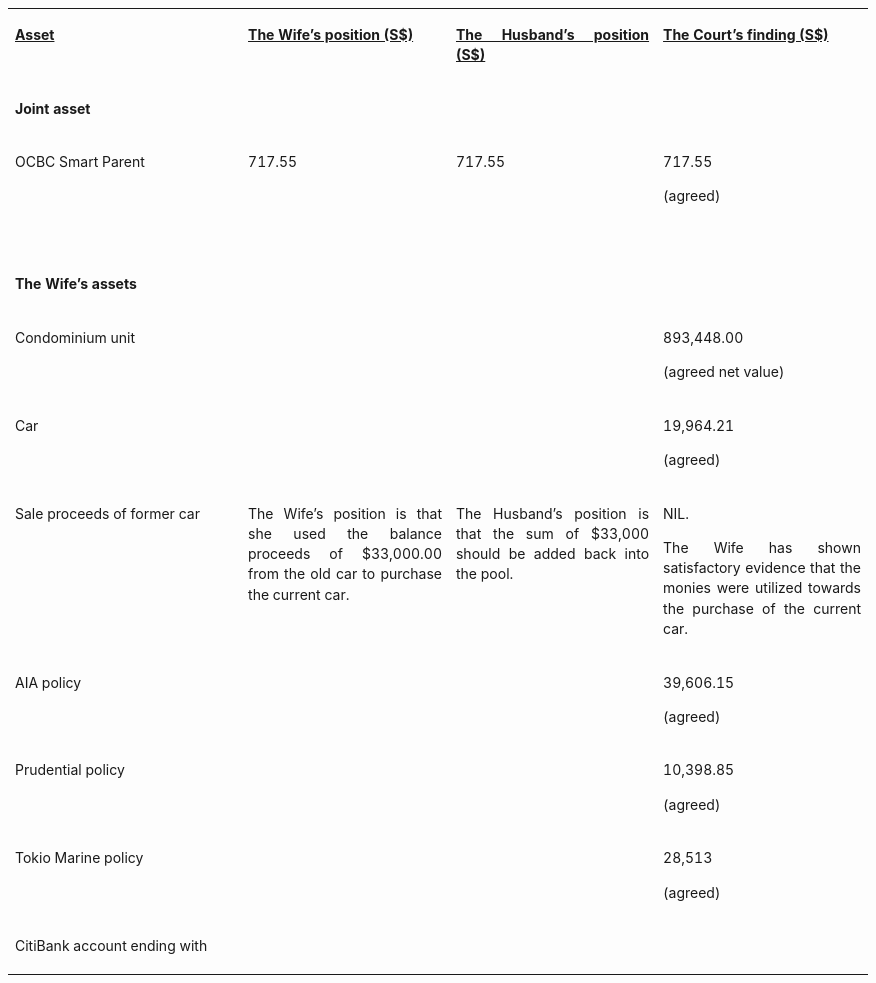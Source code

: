 <table align="left" cellpadding="0" cellspacing="0" class="Judg-2-tblr" frame="all" pgwide="1"><colgroup><col width="27.1%"> <col width="24.18%"> <col width="24.08%"> <col width="24.64%"> </colgroup><tbody><tr><td align="left" class="br" rowspan="1" valign="top"><p align="justify" class="Table-Para-1"><b><u>Asset</u></b></p></td><td align="left" class="br" rowspan="1" valign="top"><p align="justify" class="Table-Para-1"><b><u>The Wife’s position (S$)</u></b></p></td><td align="left" class="br" rowspan="1" valign="top"><p align="justify" class="Table-Para-1"><b><u>The Husband’s position (S$)</u></b></p></td><td align="left" class="b" rowspan="1" valign="top"><p align="justify" class="Table-Para-1"><b><u>The Court’s finding (S$)</u></b></p></td></tr><tr><td align="left" class="br" rowspan="1" valign="top"><p align="justify" class="Table-Para-1"><b>Joint asset</b></p></td><td align="left" class="br" rowspan="1" valign="top"><p align="justify" class="Table-Para-1">&nbsp;</p></td><td align="left" class="br" rowspan="1" valign="top"><p align="justify" class="Table-Para-1">&nbsp;</p></td><td align="left" class="b" rowspan="1" valign="top"><p align="justify" class="Table-Para-1">&nbsp;</p></td></tr><tr><td align="left" class="br" rowspan="1" valign="top"><p align="justify" class="Table-Para-1">OCBC Smart Parent</p></td><td align="left" class="br" rowspan="1" valign="top"><p align="justify" class="Table-Para-1">717.55</p></td><td align="left" class="br" rowspan="1" valign="top"><p align="justify" class="Table-Para-1">717.55</p></td><td align="left" class="b" rowspan="1" valign="top"><p align="justify" class="Table-Para-1">717.55</p><p align="justify" class="Table-Para-1">(agreed)</p><p align="justify" class="Table-Para-1">&nbsp;</p></td></tr><tr><td align="left" class="br" rowspan="1" valign="top"><p align="justify" class="Table-Para-1"><b>The Wife’s assets</b></p></td><td align="left" class="br" rowspan="1" valign="top"><p align="justify" class="Table-Para-1">&nbsp;</p></td><td align="left" class="br" rowspan="1" valign="top"><p align="justify" class="Table-Para-1">&nbsp;</p></td><td align="left" class="b" rowspan="1" valign="top"><p align="justify" class="Table-Para-1">&nbsp;</p></td></tr><tr><td align="left" class="br" rowspan="1" valign="top"><p align="justify" class="Table-Para-1">Condominium unit</p></td><td align="left" class="br" rowspan="1" valign="top"><p align="justify" class="Table-Para-1">&nbsp;</p></td><td align="left" class="br" rowspan="1" valign="top"><p align="justify" class="Table-Para-1">&nbsp;</p></td><td align="left" class="b" rowspan="1" valign="top"><p align="justify" class="Table-Para-1">893,448.00</p><p align="justify" class="Table-Para-1">(agreed net value)</p></td></tr><tr><td align="left" class="br" rowspan="1" valign="top"><p align="justify" class="Table-Para-1">Car</p></td><td align="left" class="br" rowspan="1" valign="top"><p align="justify" class="Table-Para-1">&nbsp;</p></td><td align="left" class="br" rowspan="1" valign="top"><p align="justify" class="Table-Para-1">&nbsp;</p></td><td align="left" class="b" rowspan="1" valign="top"><p align="justify" class="Table-Para-1">19,964.21</p><p align="justify" class="Table-Para-1">(agreed)</p></td></tr><tr><td align="left" class="br" rowspan="1" valign="top"><p align="justify" class="Table-Para-1">Sale proceeds of former car</p></td><td align="left" class="br" rowspan="1" valign="top"><p align="justify" class="Table-Para-1">The Wife’s position is that she used the balance proceeds of $33,000.00 from the old car to purchase the current car.</p></td><td align="left" class="br" rowspan="1" valign="top"><p align="justify" class="Table-Para-1">The Husband’s position is that the sum of $33,000 should be added back into the pool.</p></td><td align="left" class="b" rowspan="1" valign="top"><p align="justify" class="Table-Para-1">NIL.</p><p align="justify" class="Table-Para-1">The Wife has shown satisfactory evidence that the monies were utilized towards the purchase of the current car.</p></td></tr><tr><td align="left" class="br" rowspan="1" valign="top"><p align="justify" class="Table-Para-1">AIA policy</p></td><td align="left" class="br" rowspan="1" valign="top"><p align="justify" class="Table-Para-1">&nbsp;</p></td><td align="left" class="br" rowspan="1" valign="top"><p align="justify" class="Table-Para-1">&nbsp;</p></td><td align="left" class="b" rowspan="1" valign="top"><p align="justify" class="Table-Para-1">39,606.15</p><p align="justify" class="Table-Para-1">(agreed)</p></td></tr><tr><td align="left" class="br" rowspan="1" valign="top"><p align="justify" class="Table-Para-1">Prudential policy</p></td><td align="left" class="br" rowspan="1" valign="top"><p align="justify" class="Table-Para-1">&nbsp;</p></td><td align="left" class="br" rowspan="1" valign="top"><p align="justify" class="Table-Para-1">&nbsp;</p></td><td align="left" class="b" rowspan="1" valign="top"><p align="justify" class="Table-Para-1">10,398.85</p><p align="justify" class="Table-Para-1">(agreed)</p></td></tr><tr><td align="left" class="br" rowspan="1" valign="top"><p align="justify" class="Table-Para-1">Tokio Marine policy</p></td><td align="left" class="br" rowspan="1" valign="top"><p align="justify" class="Table-Para-1">&nbsp;</p></td><td align="left" class="br" rowspan="1" valign="top"><p align="justify" class="Table-Para-1">&nbsp;</p></td><td align="left" class="b" rowspan="1" valign="top"><p align="justify" class="Table-Para-1">28,513</p><p align="justify" class="Table-Para-1">(agreed)</p></td></tr><tr><td align="left" class="br" rowspan="1" valign="top"><p align="justify" class="Table-Para-1">CitiBank account ending with